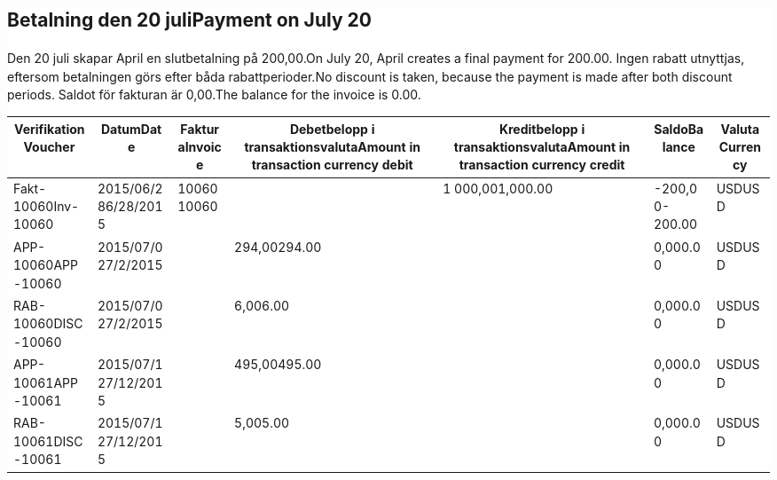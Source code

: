 ## <a name="payment-on-july-20"></a><span data-ttu-id="24934-316">Betalning den 20 juli</span><span class="sxs-lookup"><span data-stu-id="24934-316">Payment on July 20</span></span>
<span data-ttu-id="24934-317">Den 20 juli skapar April en slutbetalning på 200,00.</span><span class="sxs-lookup"><span data-stu-id="24934-317">On July 20, April creates a final payment for 200.00.</span></span> <span data-ttu-id="24934-318">Ingen rabatt utnyttjas, eftersom betalningen görs efter båda rabattperioder.</span><span class="sxs-lookup"><span data-stu-id="24934-318">No discount is taken, because the payment is made after both discount periods.</span></span> <span data-ttu-id="24934-319">Saldot för fakturan är 0,00.</span><span class="sxs-lookup"><span data-stu-id="24934-319">The balance for the invoice is 0.00.</span></span>

| <span data-ttu-id="24934-320">Verifikation</span><span class="sxs-lookup"><span data-stu-id="24934-320">Voucher</span></span>    | <span data-ttu-id="24934-321">Datum</span><span class="sxs-lookup"><span data-stu-id="24934-321">Date</span></span>      | <span data-ttu-id="24934-322">Faktura</span><span class="sxs-lookup"><span data-stu-id="24934-322">Invoice</span></span> | <span data-ttu-id="24934-323">Debetbelopp i transaktionsvaluta</span><span class="sxs-lookup"><span data-stu-id="24934-323">Amount in transaction currency debit</span></span> | <span data-ttu-id="24934-324">Kreditbelopp i transaktionsvaluta</span><span class="sxs-lookup"><span data-stu-id="24934-324">Amount in transaction currency credit</span></span> | <span data-ttu-id="24934-325">Saldo</span><span class="sxs-lookup"><span data-stu-id="24934-325">Balance</span></span> | <span data-ttu-id="24934-326">Valuta</span><span class="sxs-lookup"><span data-stu-id="24934-326">Currency</span></span> |
|------------|-----------|---------|--------------------------------------|---------------------------------------|---------|----------|
| <span data-ttu-id="24934-327">Fakt- 10060</span><span class="sxs-lookup"><span data-stu-id="24934-327">Inv-10060</span></span>  | <span data-ttu-id="24934-328">2015/06/28</span><span class="sxs-lookup"><span data-stu-id="24934-328">6/28/2015</span></span> | <span data-ttu-id="24934-329">10060</span><span class="sxs-lookup"><span data-stu-id="24934-329">10060</span></span>   |                                      | <span data-ttu-id="24934-330">1 000,00</span><span class="sxs-lookup"><span data-stu-id="24934-330">1,000.00</span></span>                              | <span data-ttu-id="24934-331">-200,00</span><span class="sxs-lookup"><span data-stu-id="24934-331">-200.00</span></span> | <span data-ttu-id="24934-332">USD</span><span class="sxs-lookup"><span data-stu-id="24934-332">USD</span></span>      |
| <span data-ttu-id="24934-333">APP-10060</span><span class="sxs-lookup"><span data-stu-id="24934-333">APP-10060</span></span>  | <span data-ttu-id="24934-334">2015/07/02</span><span class="sxs-lookup"><span data-stu-id="24934-334">7/2/2015</span></span>  |         | <span data-ttu-id="24934-335">294,00</span><span class="sxs-lookup"><span data-stu-id="24934-335">294.00</span></span>                               |                                       | <span data-ttu-id="24934-336">0,00</span><span class="sxs-lookup"><span data-stu-id="24934-336">0.00</span></span>    | <span data-ttu-id="24934-337">USD</span><span class="sxs-lookup"><span data-stu-id="24934-337">USD</span></span>      |
| <span data-ttu-id="24934-338">RAB-10060</span><span class="sxs-lookup"><span data-stu-id="24934-338">DISC-10060</span></span> | <span data-ttu-id="24934-339">2015/07/02</span><span class="sxs-lookup"><span data-stu-id="24934-339">7/2/2015</span></span>  |         | <span data-ttu-id="24934-340">6,00</span><span class="sxs-lookup"><span data-stu-id="24934-340">6.00</span></span>                                 |                                       | <span data-ttu-id="24934-341">0,00</span><span class="sxs-lookup"><span data-stu-id="24934-341">0.00</span></span>    | <span data-ttu-id="24934-342">USD</span><span class="sxs-lookup"><span data-stu-id="24934-342">USD</span></span>      |
| <span data-ttu-id="24934-343">APP-10061</span><span class="sxs-lookup"><span data-stu-id="24934-343">APP-10061</span></span>  | <span data-ttu-id="24934-344">2015/07/12</span><span class="sxs-lookup"><span data-stu-id="24934-344">7/12/2015</span></span> |         | <span data-ttu-id="24934-345">495,00</span><span class="sxs-lookup"><span data-stu-id="24934-345">495.00</span></span>                               |                                       | <span data-ttu-id="24934-346">0,00</span><span class="sxs-lookup"><span data-stu-id="24934-346">0.00</span></span>    | <span data-ttu-id="24934-347">USD</span><span class="sxs-lookup"><span data-stu-id="24934-347">USD</span></span>      |
| <span data-ttu-id="24934-348">RAB-10061</span><span class="sxs-lookup"><span data-stu-id="24934-348">DISC-10061</span></span> | <span data-ttu-id="24934-349">2015/07/12</span><span class="sxs-lookup"><span data-stu-id="24934-349">7/12/2015</span></span> |         | <span data-ttu-id="24934-350">5,00</span><span class="sxs-lookup"><span data-stu-id="24934-350">5.00</span></span>                                 |                                       | <span data-ttu-id="24934-351">0,00</span><span class="sxs-lookup"><span data-stu-id="24934-351">0.00</span></span>    | <span data-ttu-id="24934-352">USD</span><span class="sxs-lookup"><span data-stu-id="24934-352">USD</span></span>      |